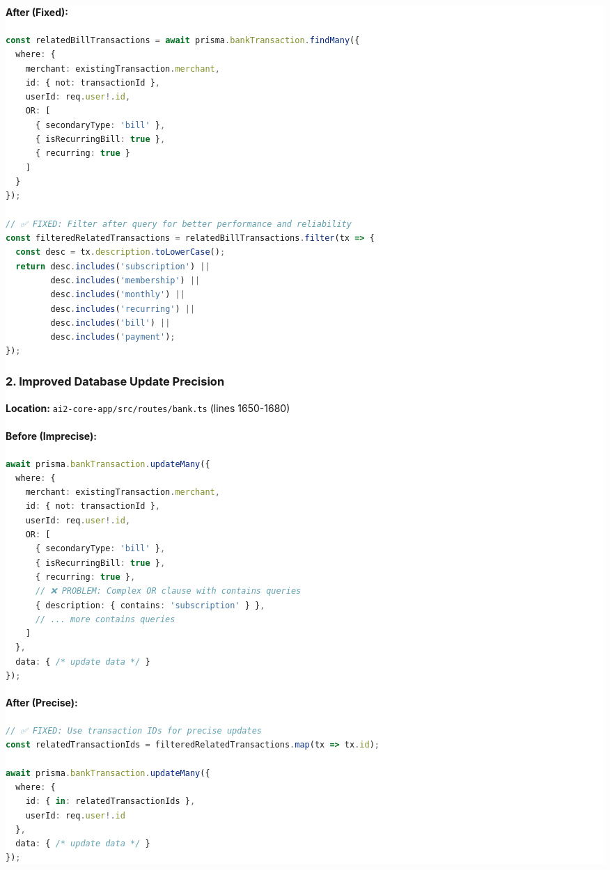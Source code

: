 #### **After (Fixed):**
```typescript
const relatedBillTransactions = await prisma.bankTransaction.findMany({
  where: {
    merchant: existingTransaction.merchant,
    id: { not: transactionId },
    userId: req.user!.id,
    OR: [
      { secondaryType: 'bill' },
      { isRecurringBill: true },
      { recurring: true }
    ]
  }
});

// ✅ FIXED: Filter after query for better performance and reliability
const filteredRelatedTransactions = relatedBillTransactions.filter(tx => {
  const desc = tx.description.toLowerCase();
  return desc.includes('subscription') || 
         desc.includes('membership') || 
         desc.includes('monthly') || 
         desc.includes('recurring') || 
         desc.includes('bill') || 
         desc.includes('payment');
});
```

### **2. Improved Database Update Precision**

**Location:** `ai2-core-app/src/routes/bank.ts` (lines 1650-1680)

#### **Before (Imprecise):**
```typescript
await prisma.bankTransaction.updateMany({
  where: {
    merchant: existingTransaction.merchant,
    id: { not: transactionId },
    userId: req.user!.id,
    OR: [
      { secondaryType: 'bill' },
      { isRecurringBill: true },
      { recurring: true },
      // ❌ PROBLEM: Complex OR clause with contains queries
      { description: { contains: 'subscription' } },
      // ... more contains queries
    ]
  },
  data: { /* update data */ }
});
```

#### **After (Precise):**
```typescript
// ✅ FIXED: Use transaction IDs for precise updates
const relatedTransactionIds = filteredRelatedTransactions.map(tx => tx.id);

await prisma.bankTransaction.updateMany({
  where: {
    id: { in: relatedTransactionIds },
    userId: req.user!.id
  },
  data: { /* update data */ }
});
```
